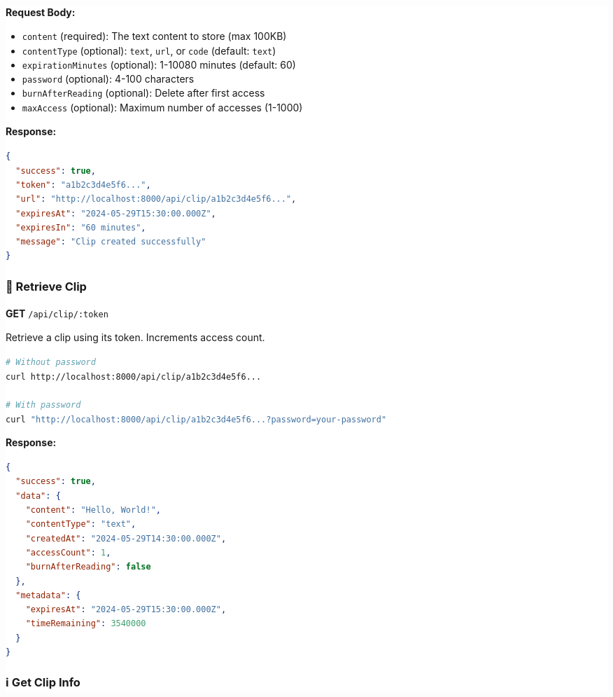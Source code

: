 **Request Body:**

- `content` (required): The text content to store (max 100KB)
- `contentType` (optional): `text`, `url`, or `code` (default: `text`)
- `expirationMinutes` (optional): 1-10080 minutes (default: 60)
- `password` (optional): 4-100 characters
- `burnAfterReading` (optional): Delete after first access
- `maxAccess` (optional): Maximum number of accesses (1-1000)

**Response:**

```json
{
  "success": true,
  "token": "a1b2c3d4e5f6...",
  "url": "http://localhost:8000/api/clip/a1b2c3d4e5f6...",
  "expiresAt": "2024-05-29T15:30:00.000Z",
  "expiresIn": "60 minutes",
  "message": "Clip created successfully"
}
```

### 📖 Retrieve Clip

**GET** `/api/clip/:token`

Retrieve a clip using its token. Increments access count.

```bash
# Without password
curl http://localhost:8000/api/clip/a1b2c3d4e5f6...

# With password
curl "http://localhost:8000/api/clip/a1b2c3d4e5f6...?password=your-password"
```

**Response:**

```json
{
  "success": true,
  "data": {
    "content": "Hello, World!",
    "contentType": "text",
    "createdAt": "2024-05-29T14:30:00.000Z",
    "accessCount": 1,
    "burnAfterReading": false
  },
  "metadata": {
    "expiresAt": "2024-05-29T15:30:00.000Z",
    "timeRemaining": 3540000
  }
}
```

### ℹ️ Get Clip Info
